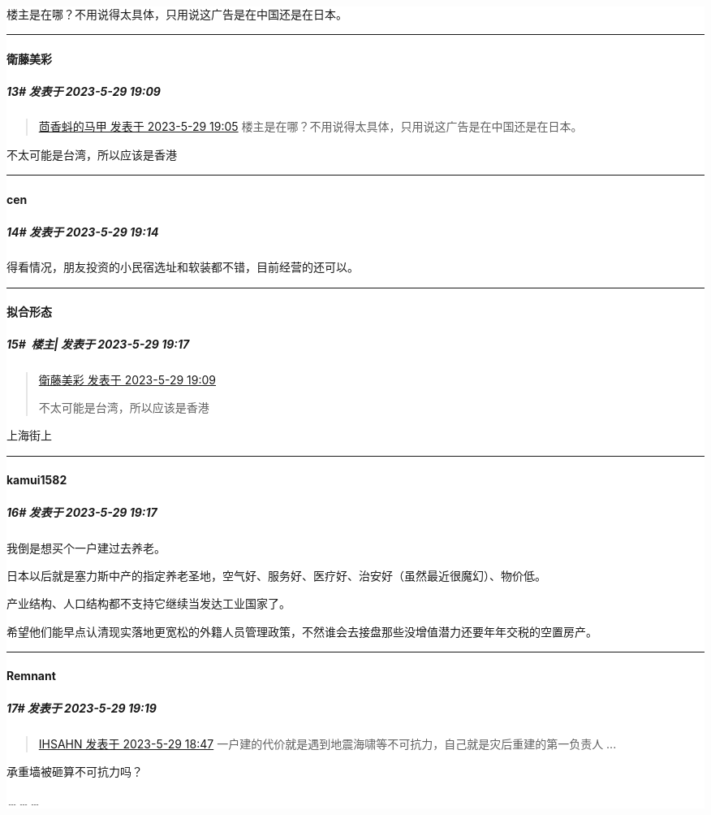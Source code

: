 楼主是在哪？不用说得太具体，只用说这广告是在中国还是在日本。

*****

####  衛藤美彩  
##### 13#       发表于 2023-5-29 19:09

<blockquote><a href="httphttps://bbs.saraba1st.com/2b/forum.php?mod=redirect&amp;goto=findpost&amp;pid=61041875&amp;ptid=2137442" target="_blank">茴香蚪的马甲 发表于 2023-5-29 19:05</a>
楼主是在哪？不用说得太具体，只用说这广告是在中国还是在日本。</blockquote>
不太可能是台湾，所以应该是香港 
   

*****

####  cen  
##### 14#       发表于 2023-5-29 19:14

得看情况，朋友投资的小民宿选址和软装都不错，目前经营的还可以。

*****

####  拟合形态  
##### 15#         楼主| 发表于 2023-5-29 19:17

<blockquote><a href="httphttps://bbs.saraba1st.com/2b/forum.php?mod=redirect&amp;goto=findpost&amp;pid=61041947&amp;ptid=2137442" target="_blank">衛藤美彩 发表于 2023-5-29 19:09</a>

不太可能是台湾，所以应该是香港</blockquote>
上海街上

*****

####  kamui1582  
##### 16#       发表于 2023-5-29 19:17

我倒是想买个一户建过去养老。

日本以后就是塞力斯中产的指定养老圣地，空气好、服务好、医疗好、治安好（虽然最近很魔幻）、物价低。

产业结构、人口结构都不支持它继续当发达工业国家了。

希望他们能早点认清现实落地更宽松的外籍人员管理政策，不然谁会去接盘那些没增值潜力还要年年交税的空置房产。

*****

####  Remnant  
##### 17#       发表于 2023-5-29 19:19

<blockquote><a href="httphttps://bbs.saraba1st.com/2b/forum.php?mod=redirect&amp;goto=findpost&amp;pid=61041657&amp;ptid=2137442" target="_blank">IHSAHN 发表于 2023-5-29 18:47</a>
一户建的代价就是遇到地震海啸等不可抗力，自己就是灾后重建的第一负责人 ...</blockquote>
承重墙被砸算不可抗力吗？

﹍﹍﹍
